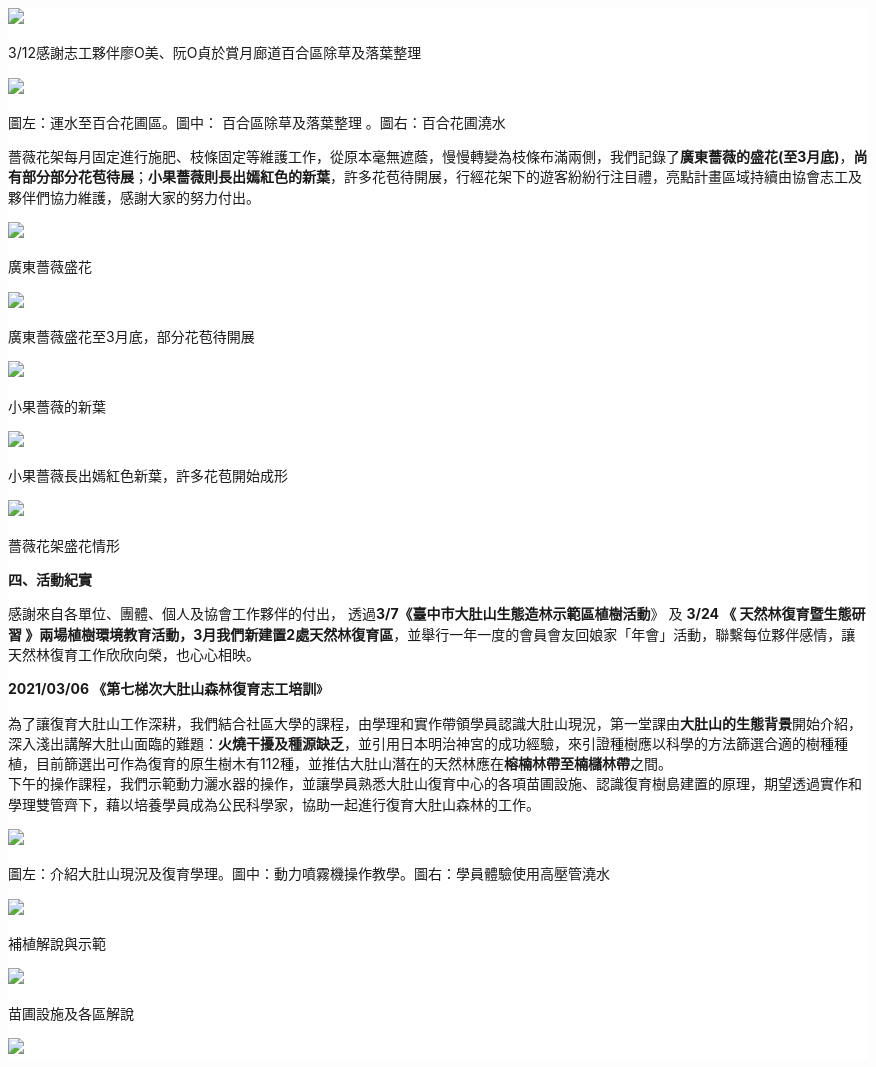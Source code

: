 ![](https://www.reforestation.tw/wp-content/uploads/2021/04/vo1.4組圖16.jpg)

3/12感謝志工夥伴廖O美、阮O貞於賞月廊道百合區除草及落葉整理

![](https://www.reforestation.tw/wp-content/uploads/2021/04/vo1.4組圖17.jpg)

圖左：運水至百合花圃區。圖中： 百合區除草及落葉整理 。圖右：百合花圃澆水

薔薇花架每月固定進行施肥、枝條固定等維護工作，從原本毫無遮蔭，慢慢轉變為枝條布滿兩側，我們記錄了**廣東薔薇的盛花(至3月底)**，**尚有部分部分花苞待展**；**小果薔薇則長出嫣紅色的新葉**，許多花苞待開展，行經花架下的遊客紛紛行注目禮，亮點計畫區域持續由協會志工及夥伴們協力維護，感謝大家的努力付出。

![](https://www.reforestation.tw/wp-content/uploads/2021/05/S__73867272.jpg)

廣東薔薇盛花

![](https://www.reforestation.tw/wp-content/uploads/2021/04/組圖06_廣東薔薇.jpg)

廣東薔薇盛花至3月底，部分花苞待開展

![](https://www.reforestation.tw/wp-content/uploads/2021/04/0322小果薔薇的新葉.jpg)

小果薔薇的新葉

![](https://www.reforestation.tw/wp-content/uploads/2021/04/組圖07_小果薔薇.jpg)

小果薔薇長出嫣紅色新葉，許多花苞開始成形

![](https://www.reforestation.tw/wp-content/uploads/2021/05/S__73867276.jpg)

薔薇花架盛花情形

**四、活動紀實**

感謝來自各單位、團體、個人及協會工作夥伴的付出， 透過**3/7《臺中市大肚山生態造林示範區植樹活動**》 及 **3/24 《 天然林復育暨生態研習 》**兩場植樹環境教育活動，3月我們**新建置2處天然林復育區**，並舉行一年一度的會員會友回娘家「年會」活動，聯繫每位夥伴感情，讓天然林復育工作欣欣向榮，也心心相映。

**2021/03/06 《第七梯次大肚山森林復育志工培訓**》

為了讓復育大肚山工作深耕，我們結合社區大學的課程，由學理和實作帶領學員認識大肚山現況，第一堂課由**大肚山的生態背景**開始介紹，深入淺出講解大肚山面臨的難題：**火燒干擾及種源缺乏**，並引用日本明治神宮的成功經驗，來引證種樹應以科學的方法篩選合適的樹種種植，目前篩選出可作為復育的原生樹木有112種，並推估大肚山潛在的天然林應在**榕楠林帶至楠櫧林帶**之間。  
下午的操作課程，我們示範動力灑水器的操作，並讓學員熟悉大肚山復育中心的各項苗圃設施、認識復育樹島建置的原理，期望透過實作和學理雙管齊下，藉以培養學員成為公民科學家，協助一起進行復育大肚山森林的工作。

![](https://www.reforestation.tw/wp-content/uploads/2021/04/vo1.4組圖18.jpg)

圖左：介紹大肚山現況及復育學理。圖中：動力噴霧機操作教學。圖右：學員體驗使用高壓管澆水

![](https://www.reforestation.tw/wp-content/uploads/2021/04/156940613_4051055274951400_3637520589636504743_n.jpg)

補植解說與示範

![](https://www.reforestation.tw/wp-content/uploads/2021/04/vo1.4組圖19.jpg)

苗圃設施及各區解說

![](https://www.reforestation.tw/wp-content/uploads/2021/04/第七梯次復育志工第一次上課-合照.jpg)
